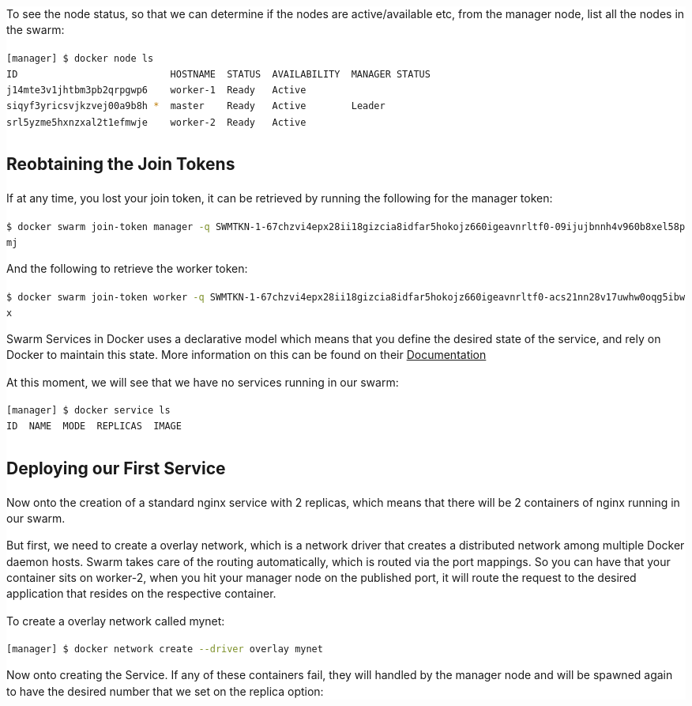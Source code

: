 To see the node status, so that we can determine if the nodes are active/available etc, from the manager node, list all the nodes in the swarm:

```bash
[manager] $ docker node ls
ID                           HOSTNAME  STATUS  AVAILABILITY  MANAGER STATUS
j14mte3v1jhtbm3pb2qrpgwp6    worker-1  Ready   Active 
siqyf3yricsvjkzvej00a9b8h *  master    Ready   Active        Leader
srl5yzme5hxnzxal2t1efmwje    worker-2  Ready   Active
```

## Reobtaining the Join Tokens 

If at any time, you lost your join token, it can be retrieved by running the following for the manager token:

```bash
$ docker swarm join-token manager -q SWMTKN-1-67chzvi4epx28ii18gizcia8idfar5hokojz660igeavnrltf0-09ijujbnnh4v960b8xel58pmj
```

And the following to retrieve the worker token:

```bash
$ docker swarm join-token worker -q SWMTKN-1-67chzvi4epx28ii18gizcia8idfar5hokojz660igeavnrltf0-acs21nn28v17uwhw0oqg5ibwx
```

Swarm Services in Docker uses a declarative model which means that you define the desired state of the service, and rely on Docker to maintain this state. More information on this can be found on their [Documentation](https://docs.docker.com/engine/swarm/how-swarm-mode-works/services/) 

At this moment, we will see that we have no services running in our swarm:

```bash
[manager] $ docker service ls
ID  NAME  MODE  REPLICAS  IMAGE
```

## Deploying our First Service

Now onto the creation of a standard nginx service with 2 replicas, which means that there will be 2 containers of nginx running in our swarm.

But first, we need to create a overlay network, which is a network driver that creates a distributed network among multiple Docker daemon hosts. Swarm takes care of the routing automatically, which is routed via the port mappings. So you can have that your container sits on worker-2, when you hit your manager node on the published port, it will route the request to the desired application that resides on the respective container.

To create a overlay network called mynet:

```bash
[manager] $ docker network create --driver overlay mynet
```

Now onto creating the Service. If any of these containers fail, they will handled by the manager node and will be spawned again to have the desired number that we set on the replica option:
